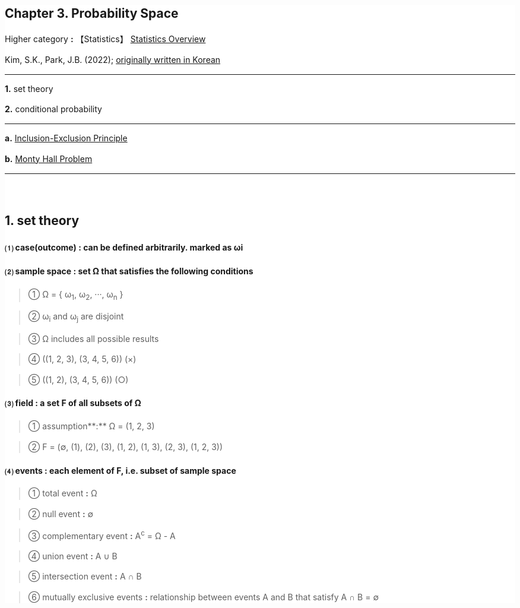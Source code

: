 ## **Chapter 3. Probability Space**

Higher category **:** 【Statistics】 [Statistics Overview](https://classroom.tistory.com/32)

Kim, S.K., Park, J.B. (2022); [originally written in Korean](https://nate9389.tistory.com/1623)

---

**1.** set theory  

**2.** conditional probability 

---

**a.** [Inclusion-Exclusion Principle](https://classroom.tistory.com/52) 

**b.** [Monty Hall Problem](https://classroom.tistory.com/53) 

---

　
 
## **1. set theory** 

#### ⑴ case(outcome) **:** can be defined arbitrarily. marked as ωi  

#### ⑵ sample space **:** set Ω that satisfies the following conditions

> ① Ω = { ω<sub>1</sub>, ω<sub>2</sub>, ···, ω<sub>n</sub> }

> ② ω<sub>i</sub> and ω<sub>j</sub> are disjoint

> ③ Ω includes all possible results

> ④ ((1, 2, 3), (3, 4, 5, 6)) (×)

> ⑤ ((1, 2), (3, 4, 5, 6)) (○)

#### ⑶ field **:** a set F of all subsets of Ω

> ① assumption**:** Ω = (1, 2, 3) 

> ② F = (∅, (1), (2), (3), (1, 2), (1, 3), (2, 3), (1, 2, 3))

#### ⑷ events **:** each element of F, i.e. **subset** of sample space 

> ① total event **:** Ω 

> ② null event **:** ∅

> ③ complementary event **:** A<sup>c</sup> = Ω - A 

> ④ union event **:** A ∪ B

> ⑤ intersection event **:** A ∩ B

> ⑥ mutually exclusive events **:** relationship between events A and B that satisfy A ∩ B = ∅

